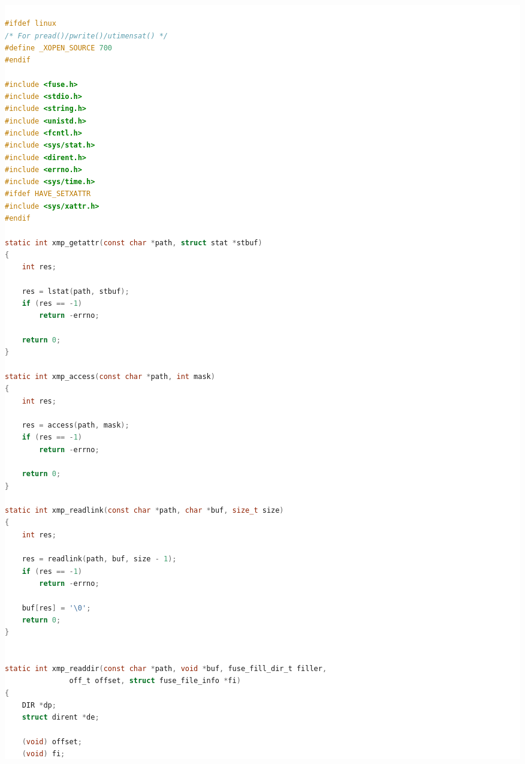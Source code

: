 ```c

#ifdef linux
/* For pread()/pwrite()/utimensat() */
#define _XOPEN_SOURCE 700
#endif

#include <fuse.h>
#include <stdio.h>
#include <string.h>
#include <unistd.h>
#include <fcntl.h>
#include <sys/stat.h>
#include <dirent.h>
#include <errno.h>
#include <sys/time.h>
#ifdef HAVE_SETXATTR
#include <sys/xattr.h>
#endif

static int xmp_getattr(const char *path, struct stat *stbuf)
{
	int res;

	res = lstat(path, stbuf);
	if (res == -1)
		return -errno;

	return 0;
}

static int xmp_access(const char *path, int mask)
{
	int res;

	res = access(path, mask);
	if (res == -1)
		return -errno;

	return 0;
}

static int xmp_readlink(const char *path, char *buf, size_t size)
{
	int res;

	res = readlink(path, buf, size - 1);
	if (res == -1)
		return -errno;

	buf[res] = '\0';
	return 0;
}


static int xmp_readdir(const char *path, void *buf, fuse_fill_dir_t filler,
		       off_t offset, struct fuse_file_info *fi)
{
	DIR *dp;
	struct dirent *de;

	(void) offset;
	(void) fi;

```